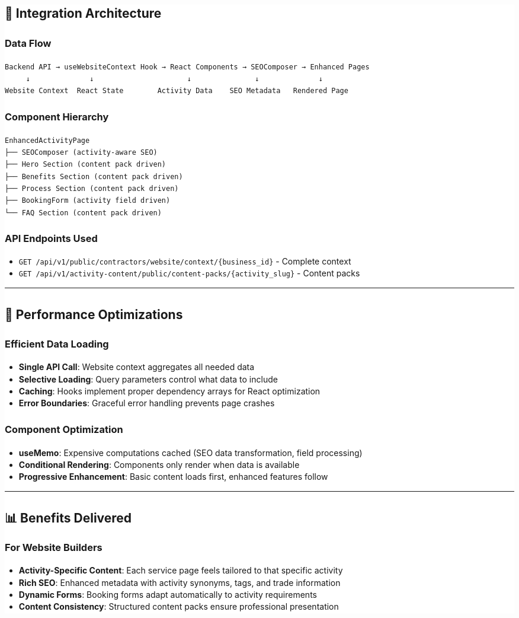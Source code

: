 
## 🔗 **Integration Architecture**

### **Data Flow**
```
Backend API → useWebsiteContext Hook → React Components → SEOComposer → Enhanced Pages
     ↓              ↓                      ↓               ↓              ↓
Website Context  React State        Activity Data    SEO Metadata   Rendered Page
```

### **Component Hierarchy**
```
EnhancedActivityPage
├── SEOComposer (activity-aware SEO)
├── Hero Section (content pack driven)
├── Benefits Section (content pack driven)
├── Process Section (content pack driven)
├── BookingForm (activity field driven)
└── FAQ Section (content pack driven)
```

### **API Endpoints Used**
- `GET /api/v1/public/contractors/website/context/{business_id}` - Complete context
- `GET /api/v1/activity-content/public/content-packs/{activity_slug}` - Content packs

---

## 🚀 **Performance Optimizations**

### **Efficient Data Loading**
- **Single API Call**: Website context aggregates all needed data
- **Selective Loading**: Query parameters control what data to include
- **Caching**: Hooks implement proper dependency arrays for React optimization
- **Error Boundaries**: Graceful error handling prevents page crashes

### **Component Optimization**
- **useMemo**: Expensive computations cached (SEO data transformation, field processing)
- **Conditional Rendering**: Components only render when data is available
- **Progressive Enhancement**: Basic content loads first, enhanced features follow

---

## 📊 **Benefits Delivered**

### **For Website Builders**
- **Activity-Specific Content**: Each service page feels tailored to that specific activity
- **Rich SEO**: Enhanced metadata with activity synonyms, tags, and trade information
- **Dynamic Forms**: Booking forms adapt automatically to activity requirements
- **Content Consistency**: Structured content packs ensure professional presentation

